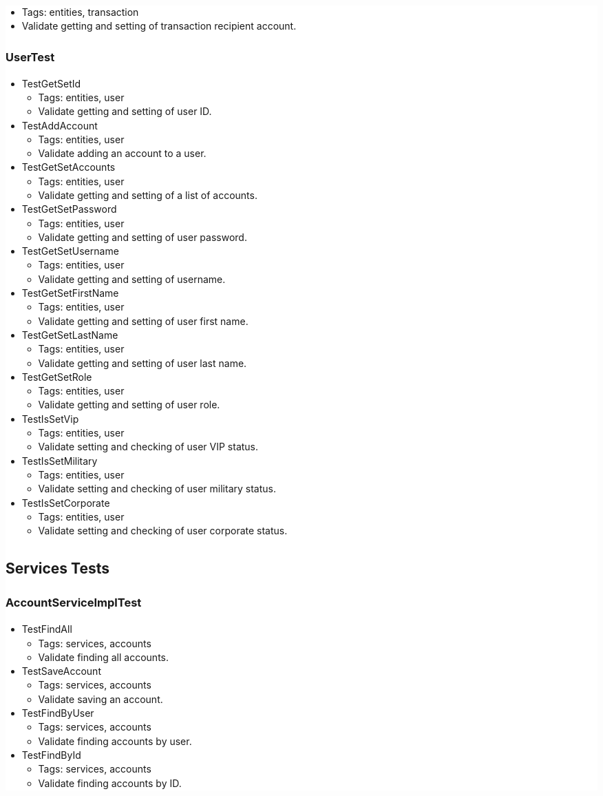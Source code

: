   * Tags: entities, transaction
  * Validate getting and setting of transaction recipient account.

### UserTest
* TestGetSetId
  * Tags: entities, user
  * Validate getting and setting of user ID.
* TestAddAccount
  * Tags: entities, user
  * Validate adding an account to a user.
* TestGetSetAccounts
  * Tags: entities, user
  * Validate getting and setting of a list of accounts.
* TestGetSetPassword
  * Tags: entities, user
  * Validate getting and setting of user password.
* TestGetSetUsername
  * Tags: entities, user
  * Validate getting and setting of username.
* TestGetSetFirstName
  * Tags: entities, user
  * Validate getting and setting of user first name.
* TestGetSetLastName
  * Tags: entities, user
  * Validate getting and setting of user last name.
* TestGetSetRole
  * Tags: entities, user
  * Validate getting and setting of user role.
* TestIsSetVip
  * Tags: entities, user
  * Validate setting and checking of user VIP status.
* TestIsSetMilitary
  * Tags: entities, user
  * Validate setting and checking of user military status.
* TestIsSetCorporate
  * Tags: entities, user
  * Validate setting and checking of user corporate status.


## Services Tests
### AccountServiceImplTest
* TestFindAll
  * Tags: services, accounts
  * Validate finding all accounts.
* TestSaveAccount
  * Tags: services, accounts
  * Validate saving an account.
* TestFindByUser
  * Tags: services, accounts
  * Validate finding accounts by user.
* TestFindById
  * Tags: services, accounts
  * Validate finding accounts by ID.
